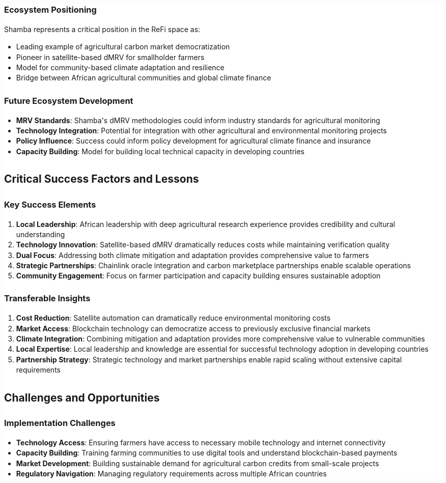 ### Ecosystem Positioning
Shamba represents a critical position in the ReFi space as:
- Leading example of agricultural carbon market democratization
- Pioneer in satellite-based dMRV for smallholder farmers
- Model for community-based climate adaptation and resilience
- Bridge between African agricultural communities and global climate finance

### Future Ecosystem Development
- **MRV Standards**: Shamba's dMRV methodologies could inform industry standards for agricultural monitoring
- **Technology Integration**: Potential for integration with other agricultural and environmental monitoring projects
- **Policy Influence**: Success could inform policy development for agricultural climate finance and insurance
- **Capacity Building**: Model for building local technical capacity in developing countries

## Critical Success Factors and Lessons

### Key Success Elements
1. **Local Leadership**: African leadership with deep agricultural research experience provides credibility and cultural understanding
2. **Technology Innovation**: Satellite-based dMRV dramatically reduces costs while maintaining verification quality
3. **Dual Focus**: Addressing both climate mitigation and adaptation provides comprehensive value to farmers
4. **Strategic Partnerships**: Chainlink oracle integration and carbon marketplace partnerships enable scalable operations
5. **Community Engagement**: Focus on farmer participation and capacity building ensures sustainable adoption

### Transferable Insights
1. **Cost Reduction**: Satellite automation can dramatically reduce environmental monitoring costs
2. **Market Access**: Blockchain technology can democratize access to previously exclusive financial markets
3. **Climate Integration**: Combining mitigation and adaptation provides more comprehensive value to vulnerable communities
4. **Local Expertise**: Local leadership and knowledge are essential for successful technology adoption in developing countries
5. **Partnership Strategy**: Strategic technology and market partnerships enable rapid scaling without extensive capital requirements

## Challenges and Opportunities

### Implementation Challenges
- **Technology Access**: Ensuring farmers have access to necessary mobile technology and internet connectivity
- **Capacity Building**: Training farming communities to use digital tools and understand blockchain-based payments
- **Market Development**: Building sustainable demand for agricultural carbon credits from small-scale projects
- **Regulatory Navigation**: Managing regulatory requirements across multiple African countries
